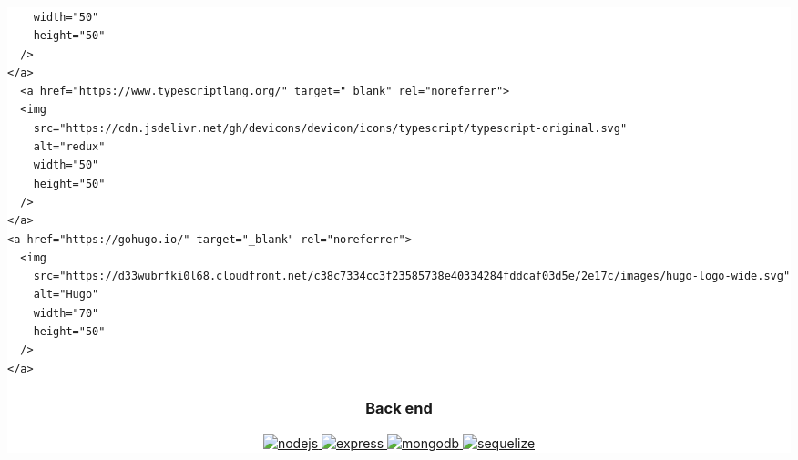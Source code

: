         width="50"
        height="50"
      />
    </a>
      <a href="https://www.typescriptlang.org/" target="_blank" rel="noreferrer">
      <img
        src="https://cdn.jsdelivr.net/gh/devicons/devicon/icons/typescript/typescript-original.svg"
        alt="redux"
        width="50"
        height="50"
      />
    </a>
    <a href="https://gohugo.io/" target="_blank" rel="noreferrer">
      <img
        src="https://d33wubrfki0l68.cloudfront.net/c38c7334cc3f23585738e40334284fddcaf03d5e/2e17c/images/hugo-logo-wide.svg"
        alt="Hugo"
        width="70"
        height="50"
      />
    </a>
  </div>

</td><td valign="top" width="33%">

  <h3 align="center">Back end</h3>
  <div align="center">
      <a href="https://nodejs.org/es/" target="_blank" rel="noreferrer">
      <img
        src="https://cdn.jsdelivr.net/gh/devicons/devicon/icons/nodejs/nodejs-original.svg"
        alt="nodejs"
        width="50"
        height="50"
      />
    </a>
        <a href="https://expressjs.com/es/" target="_blank" rel="noreferrer">
      <img
        src="https://assets.website-files.com/61ca3f775a79ec5f87fcf937/6202fcdee5ee8636a145a41b_1234.png"
        alt="express"
        width="50"
        height="50"
      />
    </a>
      <a href="https://www.mongodb.com/" target="_blank" rel="noreferrer">
      <img
        src="https://raw.githubusercontent.com/devicons/devicon/master/icons/mongodb/mongodb-original-wordmark.svg"
        alt="mongodb"
        width="70"
        height="50"
      />
    </a>
      <a href="https://sequelize.org/" target="_blank" rel="noreferrer">
      <img
        src="https://avatars.githubusercontent.com/u/3591786?s=280&v=4"
        alt="sequelize"
        width="50"
        height="50"
      />
    </a>
      <a href="https://firebase.google.com/" target="_blank" rel="noreferrer">